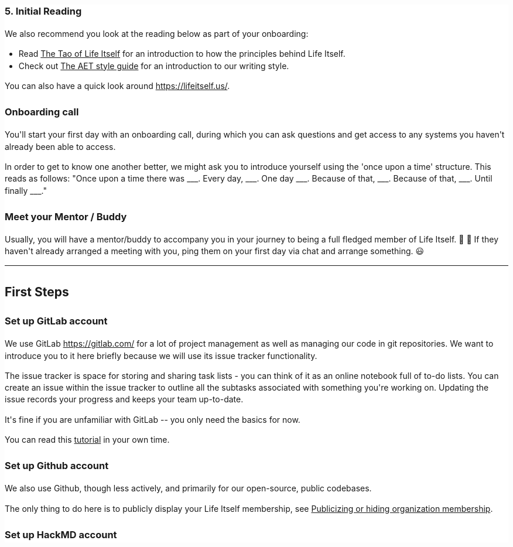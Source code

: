 ### 5. Initial Reading

We also recommend you look at the reading below as part of your onboarding:

* Read [The Tao of Life Itself](https://tao.lifeitself.us/#how-to-read-the-way) for an introduction to how the principles behind Life Itself.
* Check out [The AET style guide](https://docs.google.com/document/d/1brIruLlj1UzqwwdBBlCwv2UXN8XaS7rGgE-OWRldYSE/edit) for an introduction to our writing style.

You can also have a quick look around https://lifeitself.us/.

### Onboarding call

You'll start your first day with an onboarding call, during which you can ask questions and get access to any systems you haven't already been able to access.

In order to get to know one another better, we might ask you to introduce yourself using the 'once upon a time' structure. This reads as follows: "Once upon a time there was ___. Every day, ___. One day ___. Because of that, ___. Because of that, ___. Until finally ___."

### Meet your Mentor / Buddy

Usually, you will have a mentor/buddy to accompany you in your journey to being a full fledged member of Life Itself. 👣 🌱 If they haven't already arranged a meeting with you, ping them on your first day via chat and arrange something. 😃

---

## First Steps

### Set up GitLab account

We use GitLab https://gitlab.com/ for a lot of project management as well as managing our code in git repositories. We want to introduce you to it here briefly because we will use its issue tracker functionality.

The issue tracker is space for storing and sharing task lists - you can think of it as an online notebook full of to-do lists. You can create an issue within the issue tracker to outline all the subtasks associated with something you're working on. Updating the issue records your progress and keeps your team up-to-date.

It's fine if you are unfamiliar with GitLab -- you only need the basics for now.

You can read this [tutorial](https://docs.gitlab.com/ee/gitlab-basics/) in your own time.

### Set up Github account

We also use Github, though less actively, and primarily for our open-source, public codebases.

The only thing to do here is to publicly display your Life Itself membership, see [Publicizing or hiding organization membership](https://help.github.com/en/github/setting-up-and-managing-your-github-user-account/publicizing-or-hiding-organization-membership).

### Set up HackMD account
